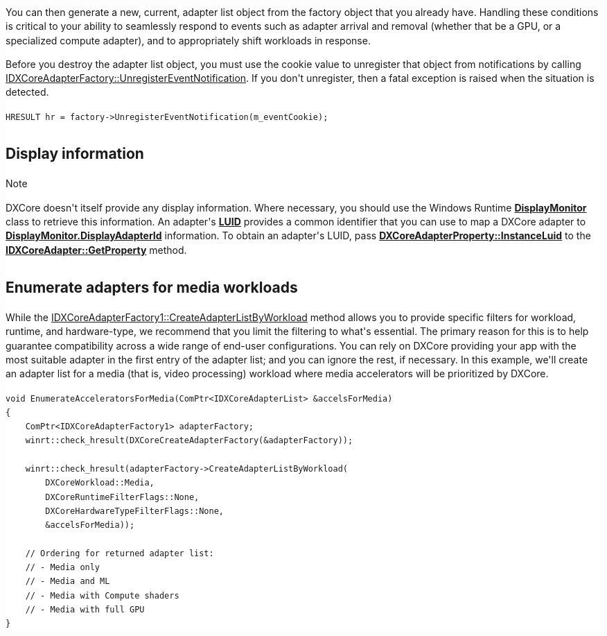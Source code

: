 You can then generate a new, current, adapter list object from the factory object that you already have. Handling these conditions is critical to your ability to seamlessly respond to events such as adapter arrival and removal (whether that be a GPU, or a specialized compute adapter), and to appropriately shift workloads in response.

Before you destroy the adapter list object, you must use the cookie value to unregister that object from notifications by calling [IDXCoreAdapterFactory::UnregisterEventNotification](/dxcore_interface/nf-dxcore_interface-idxcoreadapterfactory-unregistereventnotification). If you don't unregister, then a fatal exception is raised when the situation is detected.

```cppwinrt
HRESULT hr = factory->UnregisterEventNotification(m_eventCookie);
```

## Display information

> [!NOTE]
> DXCore doesn't itself provide any display information. Where necessary, you should use the Windows Runtime [**DisplayMonitor**](/uwp/api/windows.devices.display.displaymonitor) class to retrieve this information. An adapter's [**LUID**](/windows/win32/api/winnt/ns-winnt-luid) provides a common identifier that you can use to map a DXCore adapter to [**DisplayMonitor.DisplayAdapterId**](/uwp/api/windows.devices.display.displaymonitor.displayadapterid) information. To obtain an adapter's LUID, pass [**DXCoreAdapterProperty::InstanceLuid**](/windows/win32/api/dxcore_interface/ne-dxcore_interface-dxcoreadapterproperty) to the [**IDXCoreAdapter::GetProperty**](/windows/win32/api/dxcore_interface/nf-dxcore_interface-idxcoreadapter-getproperty) method.

## Enumerate adapters for media workloads

While the [IDXCoreAdapterFactory1::CreateAdapterListByWorkload](/windows/win32/api/dxcore_interface/nf-dxcore_interface-idxcoreadapterfactory1-createadapterlistbyworkload) method allows you to provide specific filters for workload, runtime, and hardware-type, we recommend that you limit the filtering to what's essential. The primary reason for this is to help guarantee compatibility across a wide range of end-user configurations. You can rely on DXCore providing your app with the most suitable adapter in the first entry of the adapter list; and you can ignore the rest, if necessary. In this example, we'll create an adapter list for a media (that is, video processing) workload where media accelerators will be prioritized by DXCore.

```cppwinrt
void EnumerateAcceleratorsForMedia(ComPtr<IDXCoreAdapterList> &accelsForMedia)
{
    ComPtr<IDXCoreAdapterFactory1> adapterFactory;
    winrt::check_hresult(DXCoreCreateAdapterFactory(&adapterFactory));
    
    winrt::check_hresult(adapterFactory->CreateAdapterListByWorkload(
        DXCoreWorkload::Media,
        DXCoreRuntimeFilterFlags::None,
        DXCoreHardwareTypeFilterFlags::None,
        &accelsForMedia));
 
    // Ordering for returned adapter list:
    // - Media only
    // - Media and ML
    // - Media with Compute shaders
    // - Media with full GPU
}
```
